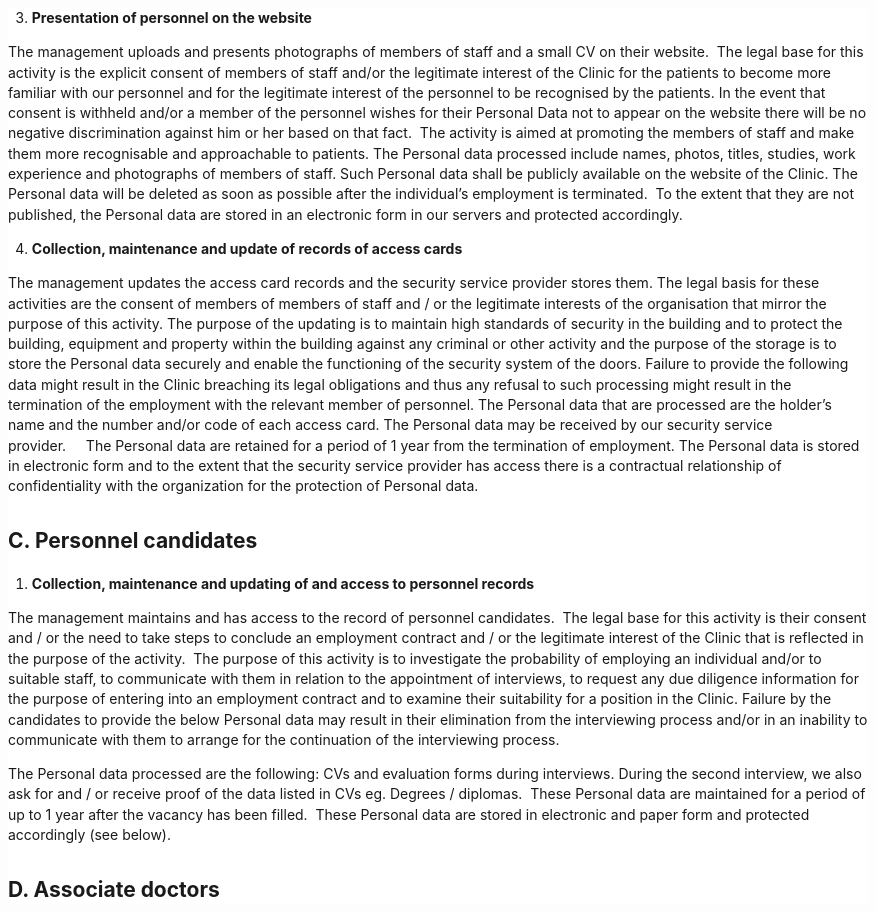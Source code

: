 3. **Presentation of personnel on the website**

The management uploads and presents photographs of members of staff and a small CV on their website.  The legal base for this activity is the explicit consent of members of staff and/or the legitimate interest of the Clinic for the patients to become more familiar with our personnel and for the legitimate interest of the personnel to be recognised by the patients. In the event that consent is withheld and/or a member of the personnel wishes for their Personal Data not to appear on the website there will be no negative discrimination against him or her based on that fact.  The activity is aimed at promoting the members of staff and make them more recognisable and approachable to patients. The Personal data processed include names, photos, titles, studies, work experience and photographs of members of staff. Such Personal data shall be publicly available on the website of the Clinic. The Personal data will be deleted as soon as possible after the individual’s employment is terminated.  To the extent that they are not published, the Personal data are stored in an electronic form in our servers and protected accordingly.

4. **Collection, maintenance and update of records of access cards**

The management updates the access card records and the security service provider stores them. The legal basis for these activities are the consent of members of members of staff and / or the legitimate interests of the organisation that mirror the purpose of this activity. The purpose of the updating is to maintain high standards of security in the building and to protect the building, equipment and property within the building against any criminal or other activity and the purpose of the storage is to store the Personal data securely and enable the functioning of the security system of the doors. Failure to provide the following data might result in the Clinic breaching its legal obligations and thus any refusal to such processing might result in the termination of the employment with the relevant member of personnel. The Personal data that are processed are the holder’s name and the number and/or code of each access card. The Personal data may be received by our security service provider.     The Personal data are retained for a period of 1 year from the termination of employment. The Personal data is stored in electronic form and to the extent that the security service provider has access there is a contractual relationship of confidentiality with the organization for the protection of Personal data.

**C. Personnel candidates**
---------------------------

1. **Collection, maintenance and updating of and access to personnel records**

The management maintains and has access to the record of personnel candidates.  The legal base for this activity is their consent and / or the need to take steps to conclude an employment contract and / or the legitimate interest of the Clinic that is reflected in the purpose of the activity.  The purpose of this activity is to investigate the probability of employing an individual and/or to suitable staff, to communicate with them in relation to the appointment of interviews, to request any due diligence information for the purpose of entering into an employment contract and to examine their suitability for a position in the Clinic. Failure by the candidates to provide the below Personal data may result in their elimination from the interviewing process and/or in an inability to communicate with them to arrange for the continuation of the interviewing process.

The Personal data processed are the following: CVs and evaluation forms during interviews. During the second interview, we also ask for and / or receive proof of the data listed in CVs eg. Degrees / diplomas.  These Personal data are maintained for a period of up to 1 year after the vacancy has been filled.  These Personal data are stored in electronic and paper form and protected accordingly (see below).

**D. Associate doctors**
------------------------
